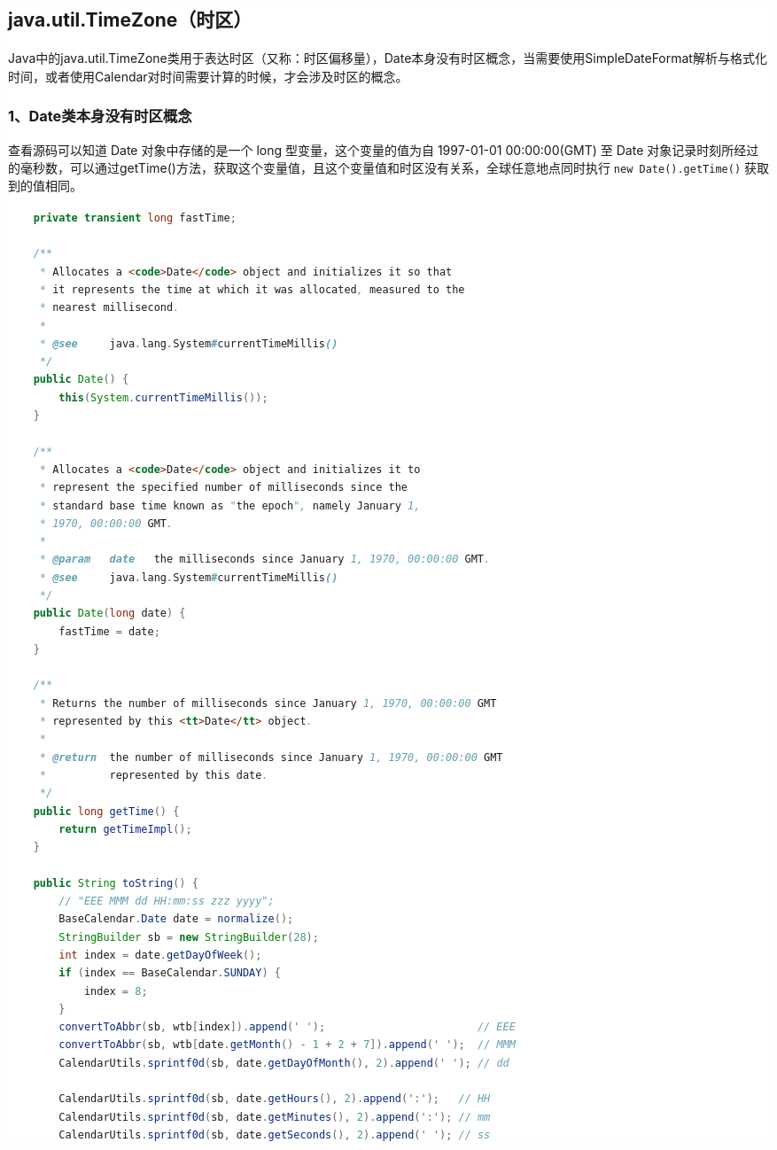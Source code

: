 

## java.util.TimeZone（时区）

Java中的java.util.TimeZone类用于表达时区（又称：时区偏移量），Date本身没有时区概念，当需要使用SimpleDateFormat解析与格式化时间，或者使用Calendar对时间需要计算的时候，才会涉及时区的概念。

### 1、Date类本身没有时区概念

查看源码可以知道 Date 对象中存储的是一个 long 型变量，这个变量的值为自 1997-01-01 00:00:00(GMT) 至 Date 对象记录时刻所经过的毫秒数，可以通过getTime()方法，获取这个变量值，且这个变量值和时区没有关系，全球任意地点同时执行 `new Date().getTime()` 获取到的值相同。

```java
	private transient long fastTime;
    
    /**
     * Allocates a <code>Date</code> object and initializes it so that
     * it represents the time at which it was allocated, measured to the
     * nearest millisecond.
     *
     * @see     java.lang.System#currentTimeMillis()
     */
    public Date() {
        this(System.currentTimeMillis());
    }

    /**
     * Allocates a <code>Date</code> object and initializes it to
     * represent the specified number of milliseconds since the
     * standard base time known as "the epoch", namely January 1,
     * 1970, 00:00:00 GMT.
     *
     * @param   date   the milliseconds since January 1, 1970, 00:00:00 GMT.
     * @see     java.lang.System#currentTimeMillis()
     */
    public Date(long date) {
        fastTime = date;
    }

    /**
     * Returns the number of milliseconds since January 1, 1970, 00:00:00 GMT
     * represented by this <tt>Date</tt> object.
     *
     * @return  the number of milliseconds since January 1, 1970, 00:00:00 GMT
     *          represented by this date.
     */
    public long getTime() {
        return getTimeImpl();
    }

    public String toString() {
        // "EEE MMM dd HH:mm:ss zzz yyyy";
        BaseCalendar.Date date = normalize();
        StringBuilder sb = new StringBuilder(28);
        int index = date.getDayOfWeek();
        if (index == BaseCalendar.SUNDAY) {
            index = 8;
        }
        convertToAbbr(sb, wtb[index]).append(' ');                        // EEE
        convertToAbbr(sb, wtb[date.getMonth() - 1 + 2 + 7]).append(' ');  // MMM
        CalendarUtils.sprintf0d(sb, date.getDayOfMonth(), 2).append(' '); // dd

        CalendarUtils.sprintf0d(sb, date.getHours(), 2).append(':');   // HH
        CalendarUtils.sprintf0d(sb, date.getMinutes(), 2).append(':'); // mm
        CalendarUtils.sprintf0d(sb, date.getSeconds(), 2).append(' '); // ss
```